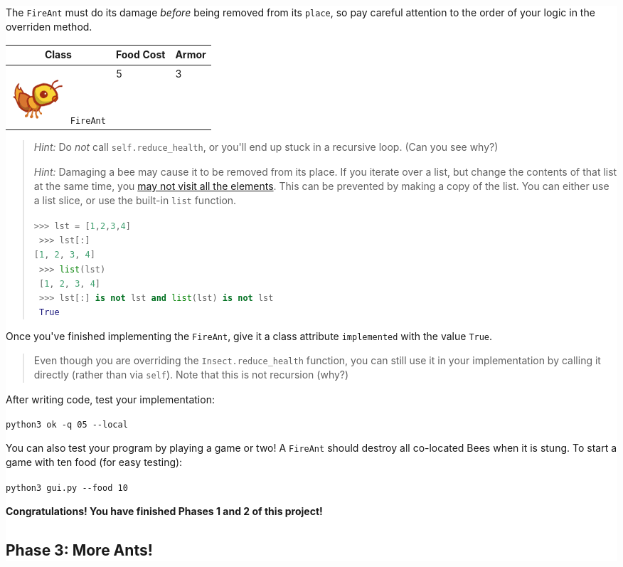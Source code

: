 The `FireAnt` must do its damage *before* being removed from its `place`, so pay careful attention to the order of your logic in the overriden method.

| **Class**                               | **Food Cost** | **Armor** |
| --------------------------------------- | ------------- | --------- |
| ![ant_fire](img/ant_fire.gif) `FireAnt` | 5             | 3         |

> *Hint:* Do *not* call `self.reduce_health`, or you'll end up stuck in a recursive loop. (Can you see why?)
>
> *Hint:* Damaging a bee may cause it to be removed from its place. If you iterate over a list, but change the contents of that list at the same time, you [may not visit all the elements](https://docs.python.org/3/tutorial/controlflow.html#for-statements). This can be prevented by making a copy of the list. You can either use a list slice, or use the built-in `list` function.
>
> ```python
> >>> lst = [1,2,3,4]
>  >>> lst[:]
> [1, 2, 3, 4]
>  >>> list(lst)
>  [1, 2, 3, 4]
>  >>> lst[:] is not lst and list(lst) is not lst
>  True
> ```

Once you've finished implementing the `FireAnt`, give it a class attribute `implemented` with the value `True`.

> Even though you are overriding the `Insect.reduce_health` function, you can still use it in your implementation by calling it directly (rather than via `self`). Note that this is not recursion (why?)

After writing code, test your implementation:

```shell
python3 ok -q 05 --local
```

You can also test your program by playing a game or two! A `FireAnt` should destroy all co-located Bees when it is stung. To start a game with ten food (for easy testing):

```shell
python3 gui.py --food 10
```



**Congratulations! You have finished Phases 1 and 2 of this project!**



## Phase 3: More Ants!
